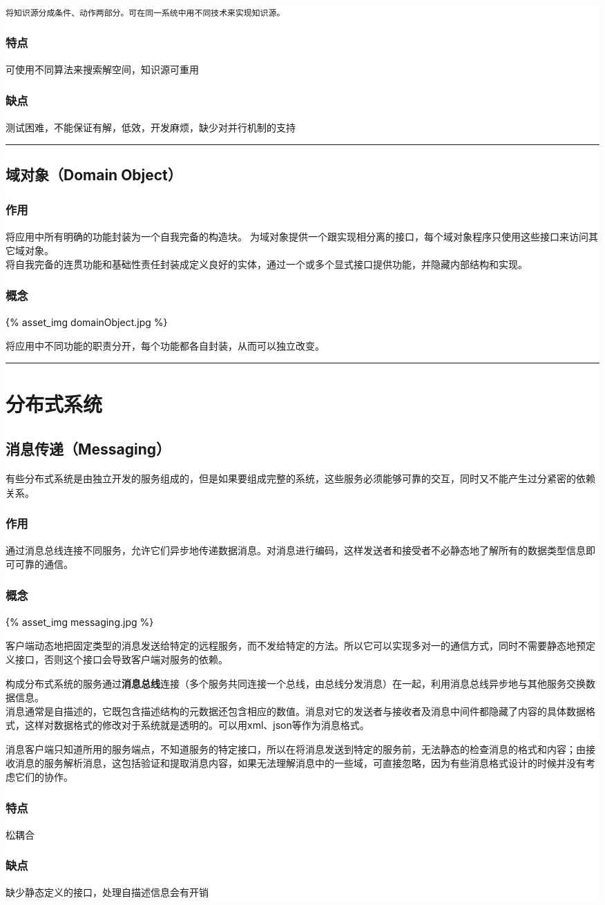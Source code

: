     将知识源分成条件、动作两部分。可在同一系统中用不同技术来实现知识源。



### 特点
可使用不同算法来搜索解空间，知识源可重用

### 缺点
测试困难，不能保证有解，低效，开发麻烦，缺少对并行机制的支持

---
## 域对象（Domain Object）
### 作用
将应用中所有明确的功能封装为一个自我完备的构造块。
为域对象提供一个跟实现相分离的接口，每个域对象程序只使用这些接口来访问其它域对象。  
将自我完备的连贯功能和基础性责任封装成定义良好的实体，通过一个或多个显式接口提供功能，并隐藏内部结构和实现。  

### 概念
{% asset_img domainObject.jpg %}

将应用中不同功能的职责分开，每个功能都各自封装，从而可以独立改变。  


---
# 分布式系统
## 消息传递（Messaging）
有些分布式系统是由独立开发的服务组成的，但是如果要组成完整的系统，这些服务必须能够可靠的交互，同时又不能产生过分紧密的依赖关系。
### 作用
通过消息总线连接不同服务，允许它们异步地传递数据消息。对消息进行编码，这样发送者和接受者不必静态地了解所有的数据类型信息即可可靠的通信。  

### 概念
{% asset_img messaging.jpg %}

客户端动态地把固定类型的消息发送给特定的远程服务，而不发给特定的方法。所以它可以实现多对一的通信方式，同时不需要静态地预定义接口，否则这个接口会导致客户端对服务的依赖。

构成分布式系统的服务通过**消息总线**连接（多个服务共同连接一个总线，由总线分发消息）在一起，利用消息总线异步地与其他服务交换数据信息。  
消息通常是自描述的，它既包含描述结构的元数据还包含相应的数值。消息对它的发送者与接收者及消息中间件都隐藏了内容的具体数据格式，这样对数据格式的修改对于系统就是透明的。可以用xml、json等作为消息格式。    

消息客户端只知道所用的服务端点，不知道服务的特定接口，所以在将消息发送到特定的服务前，无法静态的检查消息的格式和内容；由接收消息的服务解析消息，这包括验证和提取消息内容，如果无法理解消息中的一些域，可直接忽略，因为有些消息格式设计的时候并没有考虑它们的协作。  


### 特点
松耦合

### 缺点
缺少静态定义的接口，处理自描述信息会有开销
